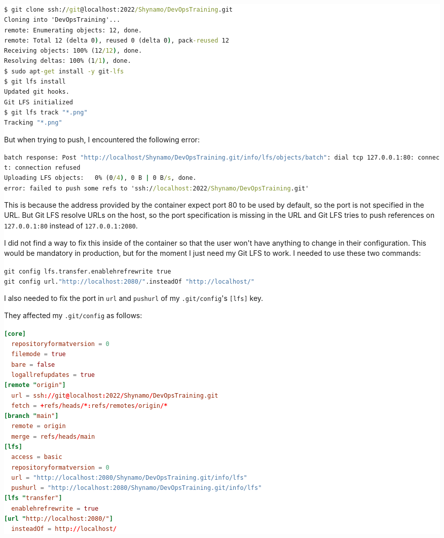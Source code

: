 ```cmd
$ git clone ssh://git@localhost:2022/Shynamo/DevOpsTraining.git
Cloning into 'DevOpsTraining'...
remote: Enumerating objects: 12, done.
remote: Total 12 (delta 0), reused 0 (delta 0), pack-reused 12
Receiving objects: 100% (12/12), done.
Resolving deltas: 100% (1/1), done.
$ sudo apt-get install -y git-lfs
$ git lfs install
Updated git hooks.
Git LFS initialized
$ git lfs track "*.png"
Tracking "*.png"
```

But when trying to push, I encountered the following error:

```cmd
batch response: Post "http://localhost/Shynamo/DevOpsTraining.git/info/lfs/objects/batch": dial tcp 127.0.0.1:80: connect: connection refused
Uploading LFS objects:   0% (0/4), 0 B | 0 B/s, done.
error: failed to push some refs to 'ssh://localhost:2022/Shynamo/DevOpsTraining.git'
```

This is because the address provided by the container expect port 80 to be used by default, so the port is not specified in the URL. But Git LFS resolve URLs on the host, so the port specification is missing in the URL and Git LFS tries to push references on `127.0.0.1:80` instead of `127.0.0.1:2080`.

I did not find a way to fix this inside of the container so that the user won't have anything to change in their configuration. This would be mandatory in production, but for the moment I just need my Git LFS to work. I needed to use these two commands:

```cmd
git config lfs.transfer.enablehrefrewrite true
git config url."http://localhost:2080/".insteadOf "http://localhost/"
```

I also needed to fix the port in `url` and `pushurl` of my `.git/config`'s `[lfs]` key.

They affected my `.git/config` as follows:

```toml
[core]
  repositoryformatversion = 0
  filemode = true
  bare = false
  logallrefupdates = true
[remote "origin"]
  url = ssh://git@localhost:2022/Shynamo/DevOpsTraining.git
  fetch = +refs/heads/*:refs/remotes/origin/*
[branch "main"]
  remote = origin
  merge = refs/heads/main
[lfs]
  access = basic
  repositoryformatversion = 0
  url = "http://localhost:2080/Shynamo/DevOpsTraining.git/info/lfs"
  pushurl = "http://localhost:2080/Shynamo/DevOpsTraining.git/info/lfs"
[lfs "transfer"]
  enablehrefrewrite = true
[url "http://localhost:2080/"]
  insteadOf = http://localhost/
```
